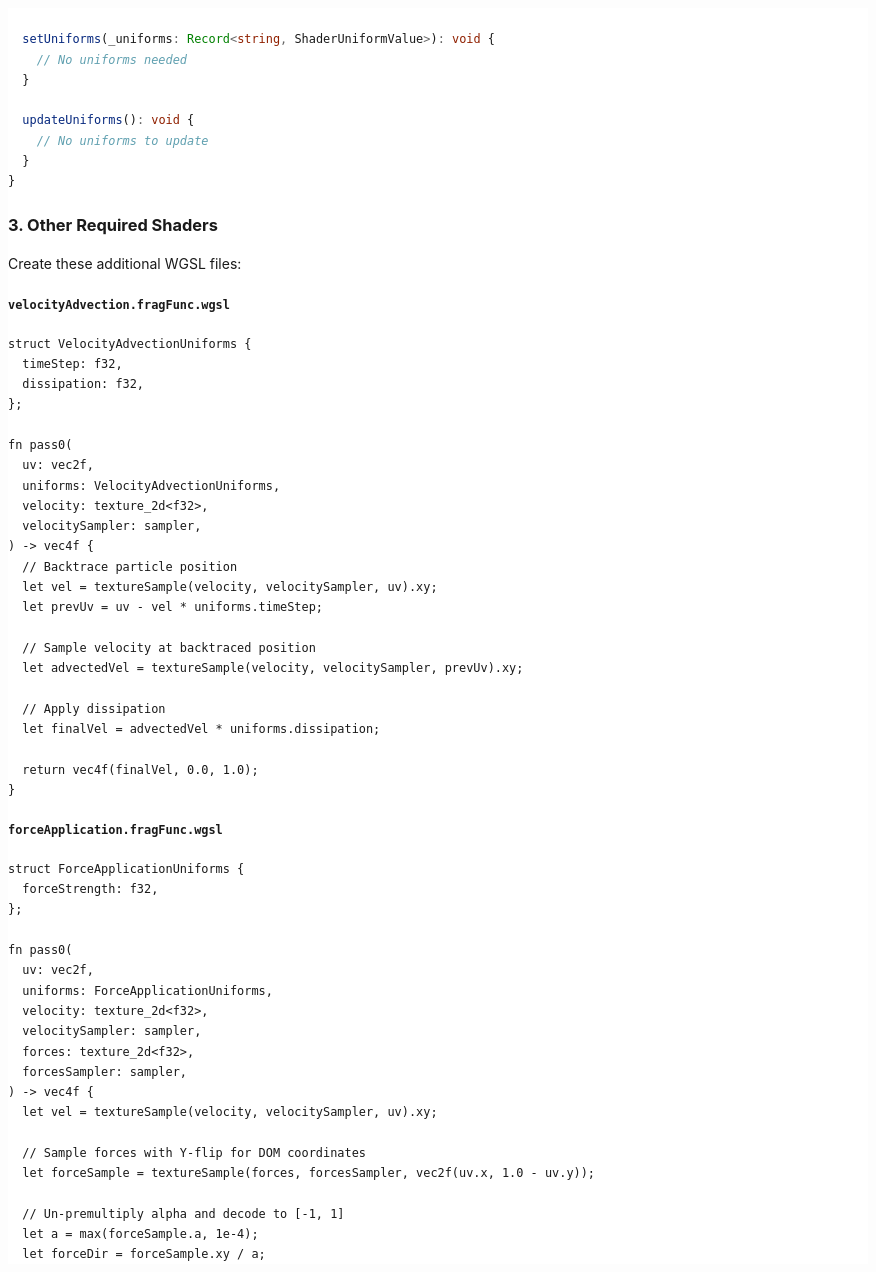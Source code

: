```typescript

  setUniforms(_uniforms: Record<string, ShaderUniformValue>): void {
    // No uniforms needed
  }

  updateUniforms(): void {
    // No uniforms to update
  }
}
```

### 3. Other Required Shaders

Create these additional WGSL files:

#### `velocityAdvection.fragFunc.wgsl`
```wgsl
struct VelocityAdvectionUniforms {
  timeStep: f32,
  dissipation: f32,
};

fn pass0(
  uv: vec2f,
  uniforms: VelocityAdvectionUniforms,
  velocity: texture_2d<f32>,
  velocitySampler: sampler,
) -> vec4f {
  // Backtrace particle position
  let vel = textureSample(velocity, velocitySampler, uv).xy;
  let prevUv = uv - vel * uniforms.timeStep;
  
  // Sample velocity at backtraced position
  let advectedVel = textureSample(velocity, velocitySampler, prevUv).xy;
  
  // Apply dissipation
  let finalVel = advectedVel * uniforms.dissipation;
  
  return vec4f(finalVel, 0.0, 1.0);
}
```

#### `forceApplication.fragFunc.wgsl`
```wgsl
struct ForceApplicationUniforms {
  forceStrength: f32,
};

fn pass0(
  uv: vec2f,
  uniforms: ForceApplicationUniforms,
  velocity: texture_2d<f32>,
  velocitySampler: sampler,
  forces: texture_2d<f32>,
  forcesSampler: sampler,
) -> vec4f {
  let vel = textureSample(velocity, velocitySampler, uv).xy;
  
  // Sample forces with Y-flip for DOM coordinates
  let forceSample = textureSample(forces, forcesSampler, vec2f(uv.x, 1.0 - uv.y));
  
  // Un-premultiply alpha and decode to [-1, 1]
  let a = max(forceSample.a, 1e-4);
  let forceDir = forceSample.xy / a;
```
